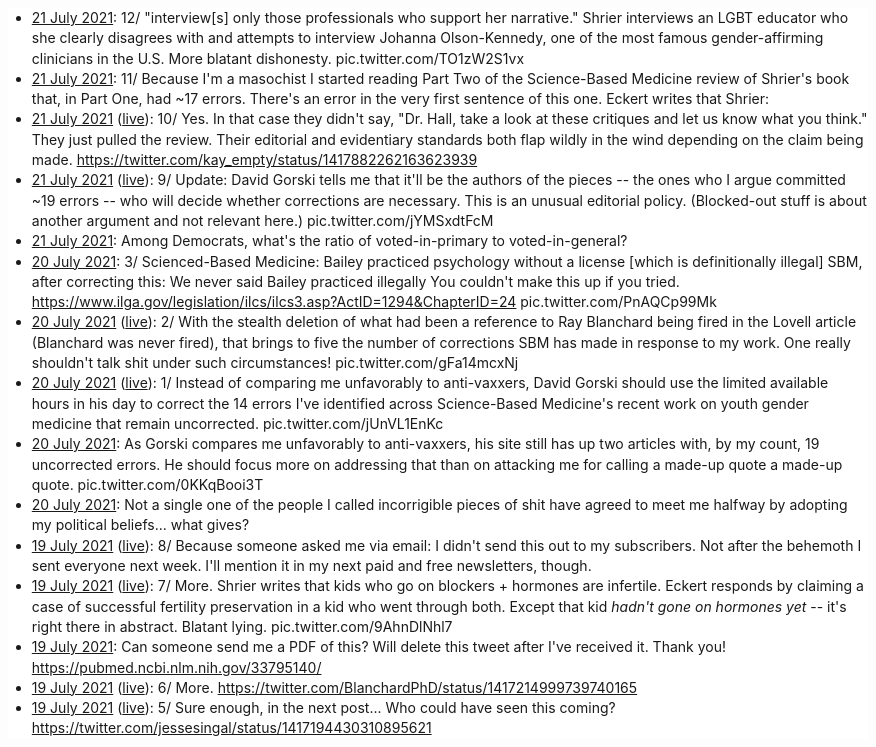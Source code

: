 * [21 July 2021](https://web.archive.org/web/20210721170628/https://twitter.com/jessesingal/status/1417893722101096453): 12/ "interview[s] only those professionals who support her narrative." Shrier interviews an LGBT educator who she clearly disagrees with and attempts to interview Johanna Olson-Kennedy, one of the most famous gender-affirming clinicians in the U.S.  More blatant dishonesty. pic.twitter.com/TO1zW2S1vx
* [21 July 2021](https://web.archive.org/web/20210721170628/https://twitter.com/jessesingal/status/1417893722101096453): 11/ Because I'm a masochist I started reading Part Two of the Science-Based Medicine review of Shrier's book that, in Part One, had ~17 errors. There's an error in the very first sentence of this one. Eckert writes that Shrier:
* [21 July 2021](https://web.archive.org/web/20210721170628/https://twitter.com/jessesingal/status/1417893722101096453) ([live](https://twitter.com/jessesingal/status/1417882691962380295)): 10/ Yes. In that case they didn't say, "Dr. Hall, take a look at these critiques and let us know what you think." They just pulled the review. Their editorial and evidentiary standards both flap wildly in the wind depending on the claim being made. https://twitter.com/kay_empty/status/1417882262163623939
* [21 July 2021](https://web.archive.org/web/20210721170628/https://twitter.com/jessesingal/status/1417893722101096453) ([live](https://twitter.com/jessesingal/status/1417881647765147648)): 9/ Update: David Gorski tells me that it'll be the authors of the pieces -- the ones who I argue committed ~19 errors -- who will decide whether corrections are necessary. This is an unusual editorial policy.   (Blocked-out stuff is about another argument and not relevant here.) pic.twitter.com/jYMSxdtFcM
* [21 July 2021](https://web.archive.org/web/20210721152903/https://twitter.com/jessesingal/status/1417869187637207040): Among Democrats, what's the ratio of voted-in-primary to voted-in-general?
* [20 July 2021](https://web.archive.org/web/20210720200414/https://twitter.com/jessesingal/status/1417576059231408129): 3/ Scienced-Based Medicine: Bailey practiced psychology without a license [which is definitionally illegal]  SBM, after correcting this: We never said Bailey practiced illegally  You couldn't make this up if you tried.   https://www.ilga.gov/legislation/ilcs/ilcs3.asp?ActID=1294&ChapterID=24  pic.twitter.com/PnAQCp99Mk
* [20 July 2021](https://web.archive.org/web/20210720200414/https://twitter.com/jessesingal/status/1417576059231408129) ([live](https://twitter.com/jessesingal/status/1417563550604795907)): 2/ With the stealth deletion of what had been a reference to Ray Blanchard being fired in the Lovell article (Blanchard was never fired), that brings to five the number of corrections SBM has made in response to my work. One really shouldn't talk shit under such circumstances! pic.twitter.com/gFa14mcxNj
* [20 July 2021](https://web.archive.org/web/20210720200414/https://twitter.com/jessesingal/status/1417576059231408129) ([live](https://twitter.com/jessesingal/status/1417563069740371973)): 1/ Instead of comparing me unfavorably to anti-vaxxers, David Gorski should use the limited available hours in his day to correct the 14 errors I've identified across Science-Based Medicine's recent work on youth gender medicine that remain uncorrected. pic.twitter.com/jUnVL1EnKc
* [20 July 2021](https://web.archive.org/web/20210720190355/https://twitter.com/jessesingal/status/1417560878774431747): As Gorski compares me unfavorably to anti-vaxxers, his site still has up two articles with, by my count, 19 uncorrected errors. He should focus more on addressing that than on attacking me for calling a made-up quote a made-up quote. pic.twitter.com/0KKqBooi3T
* [20 July 2021](https://web.archive.org/web/20210720032252/https://twitter.com/jessesingal/status/1417324067724701729): Not a single one of the people I called incorrigible pieces of shit have agreed to meet me halfway by adopting my political beliefs... what gives?
* [19 July 2021](https://web.archive.org/web/20210721170628/https://twitter.com/jessesingal/status/1417893722101096453) ([live](https://twitter.com/jessesingal/status/1417249148252852230)): 8/ Because someone asked me via email: I didn't send this out to my subscribers. Not after the behemoth I sent everyone next week. I'll mention it in my next paid and free newsletters, though.
* [19 July 2021](https://web.archive.org/web/20210721170628/https://twitter.com/jessesingal/status/1417893722101096453) ([live](https://twitter.com/jessesingal/status/1417223792791887875)): 7/ More. Shrier writes that kids who go on blockers + hormones are infertile. Eckert responds by claiming a case of successful fertility preservation in a kid who went through both. Except that kid *hadn't gone on hormones yet* -- it's right there in abstract.  Blatant lying. pic.twitter.com/9AhnDlNhl7
* [19 July 2021](https://web.archive.org/web/20210719203458/https://twitter.com/jessesingal/status/1417221418362851328): Can someone send me a PDF of this? Will delete this tweet after I've received it. Thank you! https://pubmed.ncbi.nlm.nih.gov/33795140/
* [19 July 2021](https://web.archive.org/web/20210721170628/https://twitter.com/jessesingal/status/1417893722101096453) ([live](https://twitter.com/jessesingal/status/1417217778096934923)): 6/ More. https://twitter.com/BlanchardPhD/status/1417214999739740165
* [19 July 2021](https://web.archive.org/web/20210721170628/https://twitter.com/jessesingal/status/1417893722101096453) ([live](https://twitter.com/jessesingal/status/1417194707558576130)): 5/ Sure enough, in the next post...  Who could have seen this coming? https://twitter.com/jessesingal/status/1417194430310895621